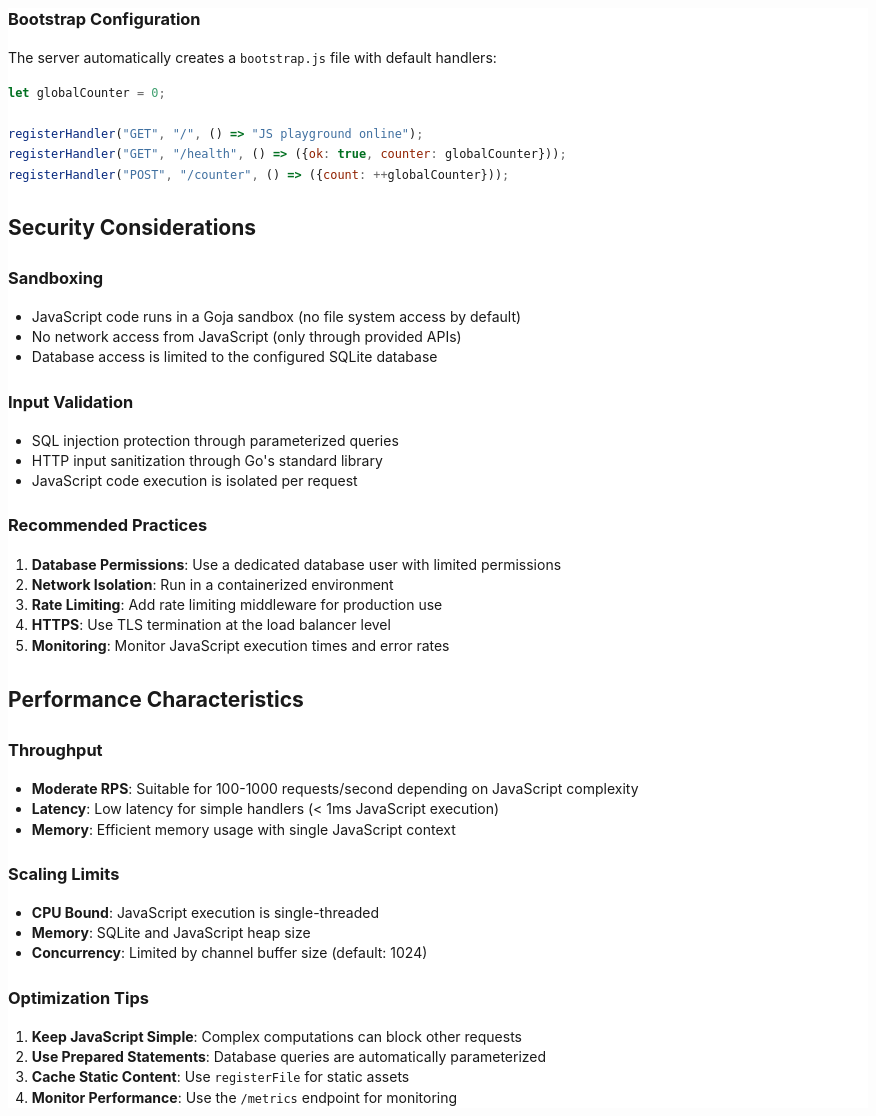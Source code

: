### Bootstrap Configuration

The server automatically creates a `bootstrap.js` file with default handlers:

```javascript
let globalCounter = 0;

registerHandler("GET", "/", () => "JS playground online");
registerHandler("GET", "/health", () => ({ok: true, counter: globalCounter}));
registerHandler("POST", "/counter", () => ({count: ++globalCounter}));
```

## Security Considerations

### Sandboxing

- JavaScript code runs in a Goja sandbox (no file system access by default)
- No network access from JavaScript (only through provided APIs)
- Database access is limited to the configured SQLite database

### Input Validation

- SQL injection protection through parameterized queries
- HTTP input sanitization through Go's standard library
- JavaScript code execution is isolated per request

### Recommended Practices

1. **Database Permissions**: Use a dedicated database user with limited permissions
2. **Network Isolation**: Run in a containerized environment
3. **Rate Limiting**: Add rate limiting middleware for production use
4. **HTTPS**: Use TLS termination at the load balancer level
5. **Monitoring**: Monitor JavaScript execution times and error rates

## Performance Characteristics

### Throughput

- **Moderate RPS**: Suitable for 100-1000 requests/second depending on JavaScript complexity
- **Latency**: Low latency for simple handlers (< 1ms JavaScript execution)
- **Memory**: Efficient memory usage with single JavaScript context

### Scaling Limits

- **CPU Bound**: JavaScript execution is single-threaded
- **Memory**: SQLite and JavaScript heap size
- **Concurrency**: Limited by channel buffer size (default: 1024)

### Optimization Tips

1. **Keep JavaScript Simple**: Complex computations can block other requests
2. **Use Prepared Statements**: Database queries are automatically parameterized
3. **Cache Static Content**: Use `registerFile` for static assets
4. **Monitor Performance**: Use the `/metrics` endpoint for monitoring

